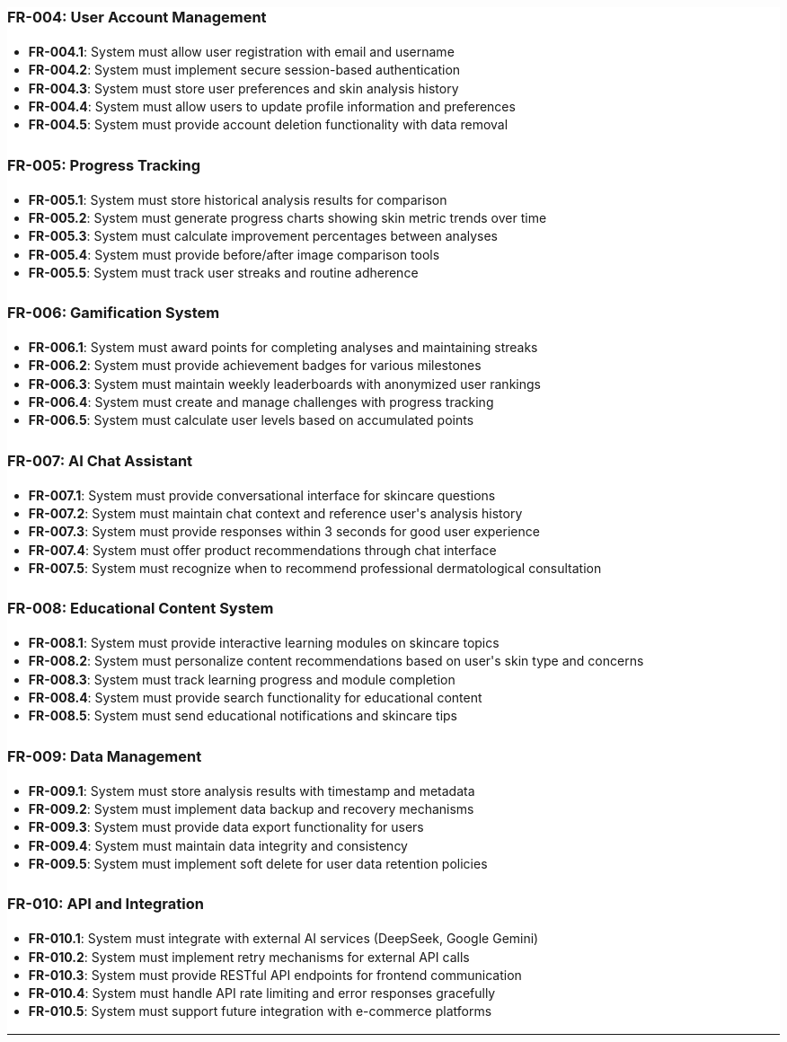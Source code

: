 ### FR-004: User Account Management
- **FR-004.1**: System must allow user registration with email and username
- **FR-004.2**: System must implement secure session-based authentication
- **FR-004.3**: System must store user preferences and skin analysis history
- **FR-004.4**: System must allow users to update profile information and preferences
- **FR-004.5**: System must provide account deletion functionality with data removal

### FR-005: Progress Tracking
- **FR-005.1**: System must store historical analysis results for comparison
- **FR-005.2**: System must generate progress charts showing skin metric trends over time
- **FR-005.3**: System must calculate improvement percentages between analyses
- **FR-005.4**: System must provide before/after image comparison tools
- **FR-005.5**: System must track user streaks and routine adherence

### FR-006: Gamification System
- **FR-006.1**: System must award points for completing analyses and maintaining streaks
- **FR-006.2**: System must provide achievement badges for various milestones
- **FR-006.3**: System must maintain weekly leaderboards with anonymized user rankings
- **FR-006.4**: System must create and manage challenges with progress tracking
- **FR-006.5**: System must calculate user levels based on accumulated points

### FR-007: AI Chat Assistant
- **FR-007.1**: System must provide conversational interface for skincare questions
- **FR-007.2**: System must maintain chat context and reference user's analysis history
- **FR-007.3**: System must provide responses within 3 seconds for good user experience
- **FR-007.4**: System must offer product recommendations through chat interface
- **FR-007.5**: System must recognize when to recommend professional dermatological consultation

### FR-008: Educational Content System
- **FR-008.1**: System must provide interactive learning modules on skincare topics
- **FR-008.2**: System must personalize content recommendations based on user's skin type and concerns
- **FR-008.3**: System must track learning progress and module completion
- **FR-008.4**: System must provide search functionality for educational content
- **FR-008.5**: System must send educational notifications and skincare tips

### FR-009: Data Management
- **FR-009.1**: System must store analysis results with timestamp and metadata
- **FR-009.2**: System must implement data backup and recovery mechanisms
- **FR-009.3**: System must provide data export functionality for users
- **FR-009.4**: System must maintain data integrity and consistency
- **FR-009.5**: System must implement soft delete for user data retention policies

### FR-010: API and Integration
- **FR-010.1**: System must integrate with external AI services (DeepSeek, Google Gemini)
- **FR-010.2**: System must implement retry mechanisms for external API calls
- **FR-010.3**: System must provide RESTful API endpoints for frontend communication
- **FR-010.4**: System must handle API rate limiting and error responses gracefully
- **FR-010.5**: System must support future integration with e-commerce platforms

---